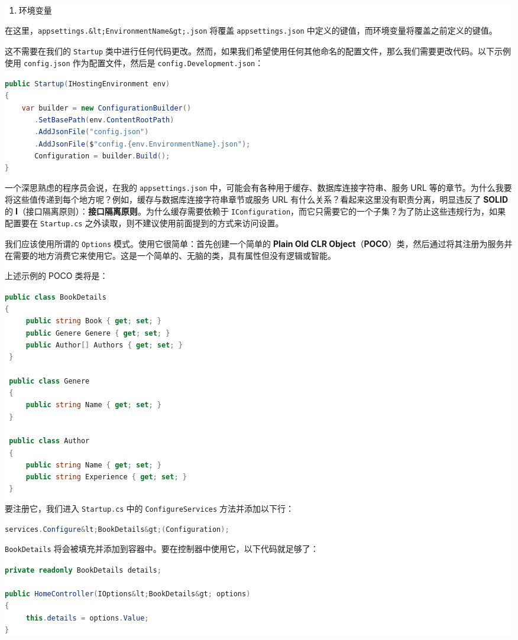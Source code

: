 1.  环境变量

在这里，`appsettings.&lt;EnvironmentName&gt;.json` 将覆盖 `appsettings.json` 中定义的键值，而环境变量将覆盖之前定义的键值。

这不需要在我们的 `Startup` 类中进行任何代码更改。然而，如果我们希望使用任何其他命名的配置文件，那么我们需要更改代码。以下示例使用 `config.json` 作为配置文件，然后是 `config.Development.json`：

```cs
public Startup(IHostingEnvironment env)
{
    var builder = new ConfigurationBuilder()
       .SetBasePath(env.ContentRootPath)
       .AddJsonFile("config.json")
       .AddJsonFile($"config.{env.EnvironmentName}.json");
       Configuration = builder.Build();
}
```

一个深思熟虑的程序员会说，在我的 `appsettings.json` 中，可能会有各种用于缓存、数据库连接字符串、服务 URL 等的章节。为什么我要将这些值传递到每个地方呢？例如，缓存与数据库连接字符串章节或服务 URL 有什么关系？看起来这里没有职责分离，明显违反了 **SOLID** 的 **I**（接口隔离原则）：**接口隔离原则**。为什么缓存需要依赖于 `IConfiguration`，而它只需要它的一个子集？为了防止这些违规行为，如果配置要在 `Startup.cs` 之外读取，则不建议使用前面提到的方式来访问设置。

我们应该使用所谓的 `Options` 模式。使用它很简单：首先创建一个简单的 **Plain Old CLR Object**（**POCO**）类，然后通过将其注册为服务并在需要的地方消费它来使用它。这是一个简单的、无脑的类，具有属性但没有逻辑或智能。

上述示例的 POCO 类将是：

```cs
public class BookDetails
{
     public string Book { get; set; }
     public Genere Genere { get; set; }
     public Author[] Authors { get; set; }
 }

 public class Genere
 {
     public string Name { get; set; }
 }

 public class Author
 {
     public string Name { get; set; }
     public string Experience { get; set; }
 }
```

要注册它，我们进入 `Startup.cs` 中的 `ConfigureServices` 方法并添加以下行：

```cs
services.Configure&lt;BookDetails&gt;(Configuration);
```

`BookDetails` 将会被填充并添加到容器中。要在控制器中使用它，以下代码就足够了：

```cs
private readonly BookDetails details;

public HomeController(IOptions&lt;BookDetails&gt; options)
{
     this.details = options.Value;
}
```
